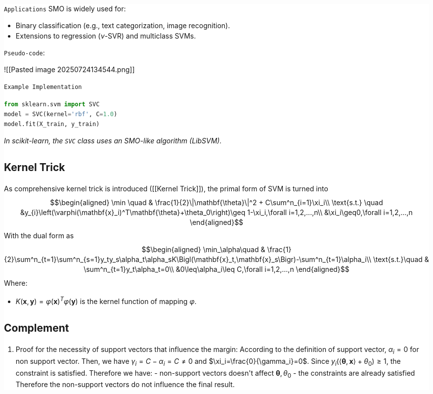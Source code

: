 `Applications`
SMO is widely used for:
- Binary classification (e.g., text categorization, image recognition).
- Extensions to regression ($\nu$-SVR) and multiclass SVMs.

`Pseudo-code`:

![[Pasted image 20250724134544.png]]

`Example Implementation`
```python
from sklearn.svm import SVC
model = SVC(kernel='rbf', C=1.0)
model.fit(X_train, y_train)
```
*In scikit-learn, the `SVC` class uses an SMO-like algorithm (LibSVM).*

## Kernel Trick

As comprehensive kernel trick is introduced ([[Kernel Trick]]), the primal form of SVM is turned into$$\begin{aligned}
\min \quad & \frac{1}{2}\|\mathbf{\theta}\|^2 + C\sum^n_{i=1}\xi_i\\
\text{s.t.} \quad &y_{i}\left(\varphi(\mathbf{x}_i)^T\mathbf{\theta}+\theta_0\right)\geq 1-\xi_i,\forall i=1,2,...,n\\
&\xi_i\geq0,\forall i=1,2,...,n
\end{aligned}$$With the dual form as$$\begin{aligned}
\min_\alpha\quad & \frac{1}{2}\sum^n_{t=1}\sum^n_{s=1}y_ty_s\alpha_t\alpha_sK\Bigl(\mathbf{x}_t,\mathbf{x}_s\Bigr)-\sum^n_{t=1}\alpha_i\\
\text{s.t.}\quad & \sum^n_{t=1}y_t\alpha_t=0\\
&0\leq\alpha_i\leq C,\forall i=1,2,...,n
\end{aligned}$$Where:
- $K(\mathbf{x},\mathbf{y})=\varphi(\mathbf{x})^T\varphi(\mathbf{y})$ is the kernel function of mapping $\varphi$.

## Complement

1. Proof for the necessity of support vectors that influence the margin:
		According to the definition of support vector, $\alpha_i=0$ for non support vector. Then, we have $\gamma_i=C-\alpha_i=C\neq0$ and $\xi_i=\frac{0}{\gamma_i}=0$. Since $y_i(\left\langle\mathbf{\theta},\mathbf{x}\right\rangle+\theta_0)\geq1$, the constraint is satisfied. Therefore we have:
		- non-support vectors doesn't affect $\mathbf{\theta},\theta_0$
		- the constraints are already satisfied
		Therefore the non-support vectors do not influence the final result.